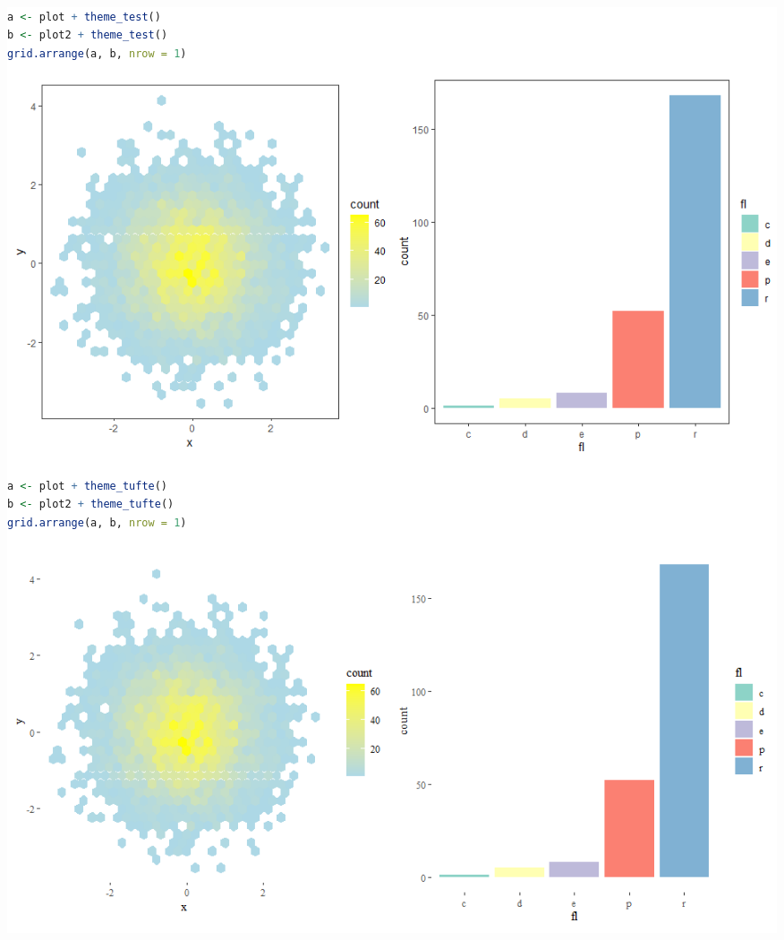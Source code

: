 ``` r
a <- plot + theme_test()
b <- plot2 + theme_test()
grid.arrange(a, b, nrow = 1)
```

![](ThemesAll_files/figure-gfm/unnamed-chunk-32-1.png)

``` r
a <- plot + theme_tufte()
b <- plot2 + theme_tufte()
grid.arrange(a, b, nrow = 1)
```

![](ThemesAll_files/figure-gfm/unnamed-chunk-33-1.png)
